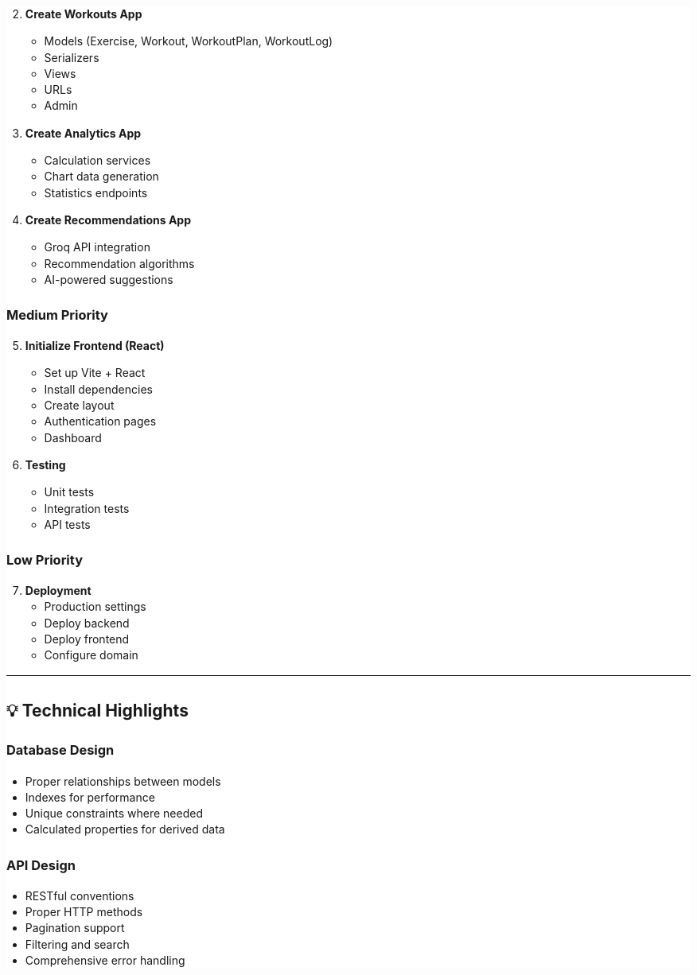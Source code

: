 2. **Create Workouts App**
   - Models (Exercise, Workout, WorkoutPlan, WorkoutLog)
   - Serializers
   - Views
   - URLs
   - Admin

3. **Create Analytics App**
   - Calculation services
   - Chart data generation
   - Statistics endpoints

4. **Create Recommendations App**
   - Groq API integration
   - Recommendation algorithms
   - AI-powered suggestions

### Medium Priority
5. **Initialize Frontend (React)**
   - Set up Vite + React
   - Install dependencies
   - Create layout
   - Authentication pages
   - Dashboard

6. **Testing**
   - Unit tests
   - Integration tests
   - API tests

### Low Priority
7. **Deployment**
   - Production settings
   - Deploy backend
   - Deploy frontend
   - Configure domain

---

## 💡 Technical Highlights

### Database Design
- Proper relationships between models
- Indexes for performance
- Unique constraints where needed
- Calculated properties for derived data

### API Design
- RESTful conventions
- Proper HTTP methods
- Pagination support
- Filtering and search
- Comprehensive error handling
